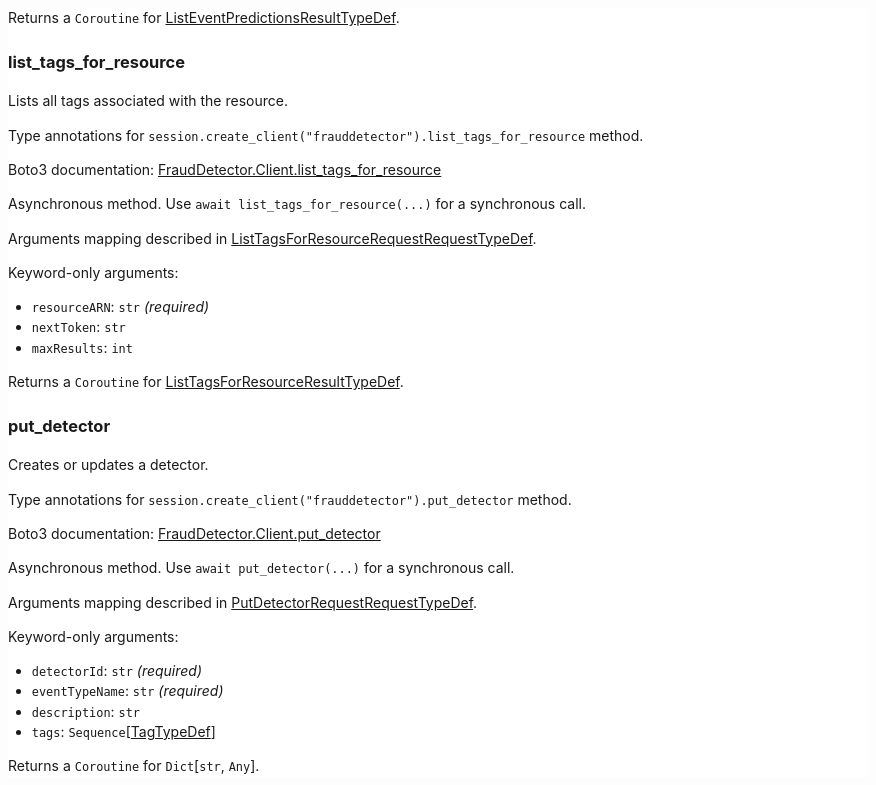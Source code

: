 Returns a `Coroutine` for
[ListEventPredictionsResultTypeDef](./type_defs.md#listeventpredictionsresulttypedef).

<a id="list\_tags\_for\_resource"></a>

### list_tags_for_resource

Lists all tags associated with the resource.

Type annotations for
`session.create_client("frauddetector").list_tags_for_resource` method.

Boto3 documentation:
[FraudDetector.Client.list_tags_for_resource](https://boto3.amazonaws.com/v1/documentation/api/latest/reference/services/frauddetector.html#FraudDetector.Client.list_tags_for_resource)

Asynchronous method. Use `await list_tags_for_resource(...)` for a synchronous
call.

Arguments mapping described in
[ListTagsForResourceRequestRequestTypeDef](./type_defs.md#listtagsforresourcerequestrequesttypedef).

Keyword-only arguments:

- `resourceARN`: `str` *(required)*
- `nextToken`: `str`
- `maxResults`: `int`

Returns a `Coroutine` for
[ListTagsForResourceResultTypeDef](./type_defs.md#listtagsforresourceresulttypedef).

<a id="put\_detector"></a>

### put_detector

Creates or updates a detector.

Type annotations for `session.create_client("frauddetector").put_detector`
method.

Boto3 documentation:
[FraudDetector.Client.put_detector](https://boto3.amazonaws.com/v1/documentation/api/latest/reference/services/frauddetector.html#FraudDetector.Client.put_detector)

Asynchronous method. Use `await put_detector(...)` for a synchronous call.

Arguments mapping described in
[PutDetectorRequestRequestTypeDef](./type_defs.md#putdetectorrequestrequesttypedef).

Keyword-only arguments:

- `detectorId`: `str` *(required)*
- `eventTypeName`: `str` *(required)*
- `description`: `str`
- `tags`: `Sequence`\[[TagTypeDef](./type_defs.md#tagtypedef)\]

Returns a `Coroutine` for `Dict`\[`str`, `Any`\].
